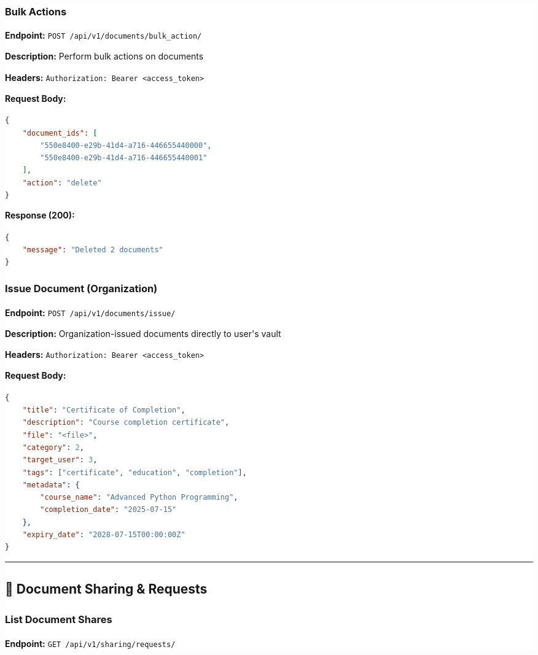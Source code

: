 ### Bulk Actions
**Endpoint:** `POST /api/v1/documents/bulk_action/`

**Description:** Perform bulk actions on documents

**Headers:** `Authorization: Bearer <access_token>`

**Request Body:**
```json
{
    "document_ids": [
        "550e8400-e29b-41d4-a716-446655440000",
        "550e8400-e29b-41d4-a716-446655440001"
    ],
    "action": "delete"
}
```

**Response (200):**
```json
{
    "message": "Deleted 2 documents"
}
```

### Issue Document (Organization)
**Endpoint:** `POST /api/v1/documents/issue/`

**Description:** Organization-issued documents directly to user's vault

**Headers:** `Authorization: Bearer <access_token>`

**Request Body:**
```json
{
    "title": "Certificate of Completion",
    "description": "Course completion certificate",
    "file": "<file>",
    "category": 2,
    "target_user": 3,
    "tags": ["certificate", "education", "completion"],
    "metadata": {
        "course_name": "Advanced Python Programming",
        "completion_date": "2025-07-15"
    },
    "expiry_date": "2028-07-15T00:00:00Z"
}
```

---

## 🤝 Document Sharing & Requests

### List Document Shares
**Endpoint:** `GET /api/v1/sharing/requests/`
